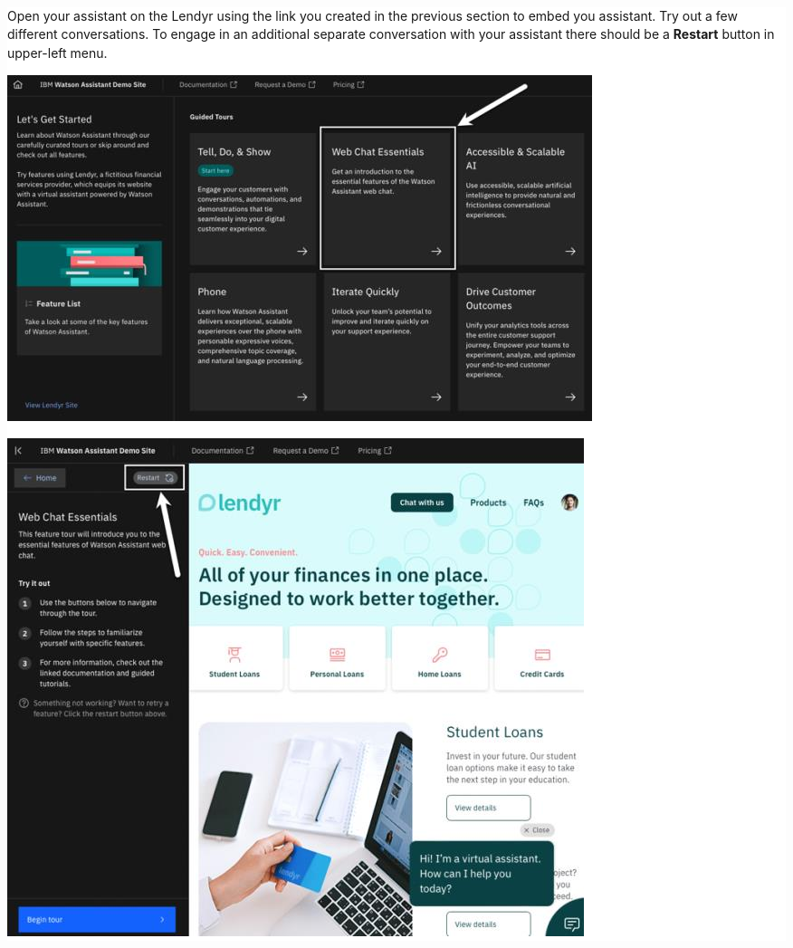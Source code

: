 Open your assistant on the Lendyr using the link you created in the previous section to embed you assistant. Try out a few different conversations. To engage in an additional separate conversation with your assistant there should be a **Restart** button in upper-left menu. 

![](./images/104/image-001.jpg)

![](./images/104/image-002.jpg)
